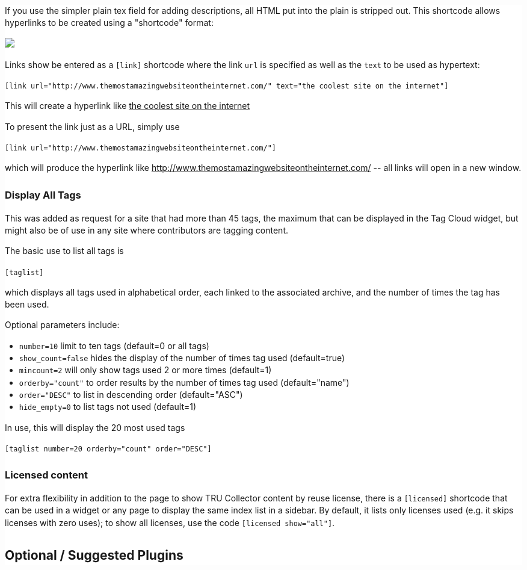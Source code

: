 If you use the simpler plain tex field for adding descriptions, all HTML put into the plain is stripped out. This shortcode allows hyperlinks to be created using a "shortcode" format:

![](images/shortcode-link.jpg)

Links show be entered as a `[link]` shortcode where the link `url` is specified as well as the `text` to be used as hypertext:

`[link url="http://www.themostamazingwebsiteontheinternet.com/" text="the coolest site on the internet"]`

This will create a hyperlink like [the coolest site on the internet](http://www.themostamazingwebsiteontheinternet.com/)

To present the link just as a URL, simply use

`[link url="http://www.themostamazingwebsiteontheinternet.com/"]`

which will produce the hyperlink like http://www.themostamazingwebsiteontheinternet.com/ -- all links will open in a new window.

### Display All Tags

This was added as request for a site that had more than 45 tags, the maximum that can be displayed in the Tag Cloud widget, but might also be of use in any site where contributors are tagging content.

The basic use to list all tags is

`[taglist]`

which displays all tags used in alphabetical order, each linked to the associated archive, and the number of times the tag has been used.

Optional parameters include:

* `number=10` limit to ten tags (default=0 or all tags)
* `show_count=false` hides the display of the number of times tag used (default=true)
* `mincount=2` will only show tags used 2 or more times (default=1)
* `orderby="count"` to order results by the number of times tag used (default="name")
* `order="DESC"` to list in descending order (default="ASC")
* `hide_empty=0` to list tags not used (default=1)

In use, this will display the 20 most used tags

`[taglist number=20 orderby="count" order="DESC"]`

### Licensed content

For extra flexibility in addition to the page to show TRU Collector content by reuse license,  there is a `[licensed]` shortcode that can be used in a widget or any page to display the same index list in a sidebar. By default, it lists only licenses used (e.g. it skips licenses with zero uses); to show all licenses, use the code `[licensed show="all"]`.



## Optional / Suggested Plugins
